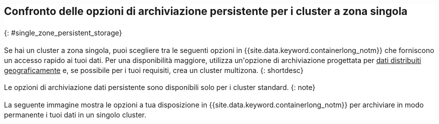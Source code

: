 </tr>
</tbody>
</table>


## Confronto delle opzioni di archiviazione persistente per i cluster a zona singola
{: #single_zone_persistent_storage}

Se hai un cluster a zona singola, puoi scegliere tra le seguenti opzioni in {{site.data.keyword.containerlong_notm}} che forniscono un accesso rapido ai tuoi dati. Per una disponibilità maggiore, utilizza un'opzione di archiviazione progettata per [dati distribuiti geograficamente](#persistent_storage_overview) e, se possibile per i tuoi requisiti, crea un cluster multizona.
{: shortdesc}

Le opzioni di archiviazione dati persistente sono disponibili solo per i cluster standard.
{: note}

La seguente immagine mostra le opzioni a tua disposizione in {{site.data.keyword.containerlong_notm}} per archiviare in modo permanente i tuoi dati in un singolo cluster.
